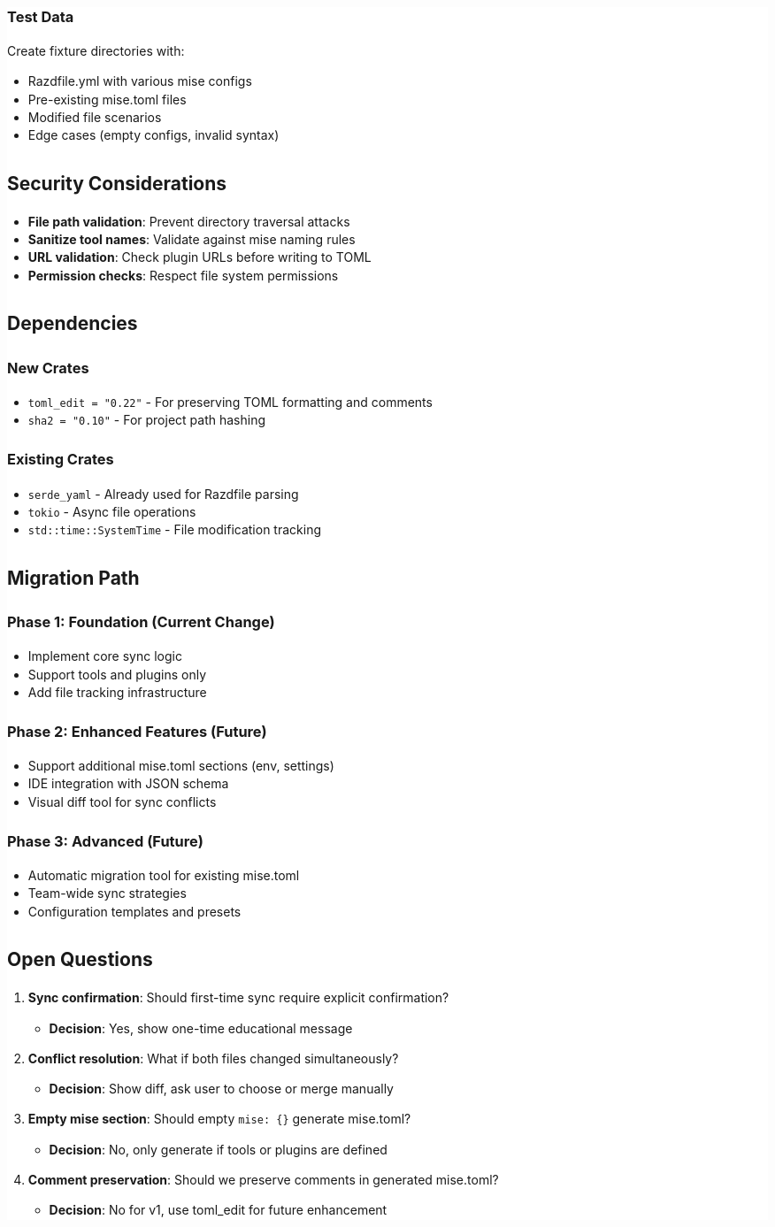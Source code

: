 ### Test Data
Create fixture directories with:
- Razdfile.yml with various mise configs
- Pre-existing mise.toml files
- Modified file scenarios
- Edge cases (empty configs, invalid syntax)

## Security Considerations

- **File path validation**: Prevent directory traversal attacks
- **Sanitize tool names**: Validate against mise naming rules
- **URL validation**: Check plugin URLs before writing to TOML
- **Permission checks**: Respect file system permissions

## Dependencies

### New Crates
- `toml_edit = "0.22"` - For preserving TOML formatting and comments
- `sha2 = "0.10"` - For project path hashing

### Existing Crates
- `serde_yaml` - Already used for Razdfile parsing
- `tokio` - Async file operations
- `std::time::SystemTime` - File modification tracking

## Migration Path

### Phase 1: Foundation (Current Change)
- Implement core sync logic
- Support tools and plugins only
- Add file tracking infrastructure

### Phase 2: Enhanced Features (Future)
- Support additional mise.toml sections (env, settings)
- IDE integration with JSON schema
- Visual diff tool for sync conflicts

### Phase 3: Advanced (Future)
- Automatic migration tool for existing mise.toml
- Team-wide sync strategies
- Configuration templates and presets

## Open Questions

1. **Sync confirmation**: Should first-time sync require explicit confirmation?
   - **Decision**: Yes, show one-time educational message

2. **Conflict resolution**: What if both files changed simultaneously?
   - **Decision**: Show diff, ask user to choose or merge manually

3. **Empty mise section**: Should empty `mise: {}` generate mise.toml?
   - **Decision**: No, only generate if tools or plugins are defined

4. **Comment preservation**: Should we preserve comments in generated mise.toml?
   - **Decision**: No for v1, use toml_edit for future enhancement
